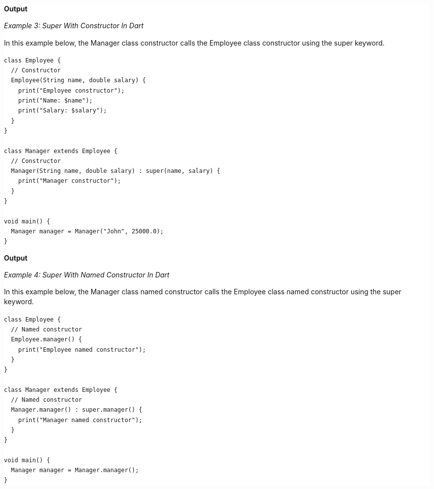 **Output**


*Example 3: Super With Constructor In Dart*

In this example below, the Manager class constructor calls the Employee class constructor using the super keyword.

```
class Employee {
  // Constructor
  Employee(String name, double salary) {
    print("Employee constructor");
    print("Name: $name");
    print("Salary: $salary");
  }
}

class Manager extends Employee {
  // Constructor
  Manager(String name, double salary) : super(name, salary) {
    print("Manager constructor");
  }
}

void main() {
  Manager manager = Manager("John", 25000.0);
}
```

**Output**


*Example 4: Super With Named Constructor In Dart*

In this example below, the Manager class named constructor calls the Employee class named constructor using the super keyword.

```
class Employee {
  // Named constructor
  Employee.manager() {
    print("Employee named constructor");
  }
}

class Manager extends Employee {
  // Named constructor
  Manager.manager() : super.manager() {
    print("Manager named constructor");
  }
}

void main() {
  Manager manager = Manager.manager();
}
```
